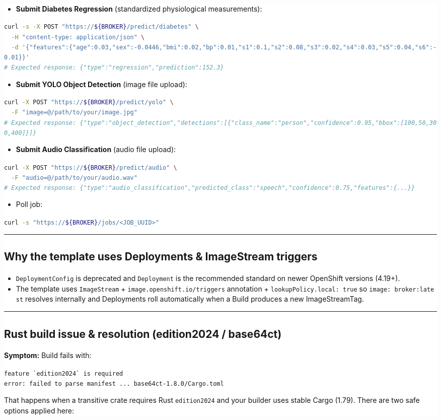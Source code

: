 * **Submit Diabetes Regression** (standardized physiological measurements):

```bash
curl -s -X POST "https://${BROKER}/predict/diabetes" \
  -H "content-type: application/json" \
  -d '{"features":{"age":0.03,"sex":-0.0446,"bmi":0.02,"bp":0.01,"s1":0.1,"s2":0.08,"s3":0.02,"s4":0.03,"s5":0.04,"s6":-0.01}}'
# Expected response: {"type":"regression","prediction":152.3}
```

* **Submit YOLO Object Detection** (image file upload):

```bash
curl -X POST "https://${BROKER}/predict/yolo" \
  -F "image=@/path/to/your/image.jpg"
# Expected response: {"type":"object_detection","detections":[{"class_name":"person","confidence":0.95,"bbox":[100,50,300,400]}]}
```

* **Submit Audio Classification** (audio file upload):

```bash
curl -X POST "https://${BROKER}/predict/audio" \
  -F "audio=@/path/to/your/audio.wav"
# Expected response: {"type":"audio_classification","predicted_class":"speech","confidence":0.75,"features":{...}}
```

* Poll job:

```bash
curl -s "https://${BROKER}/jobs/<JOB_UUID>"
```

---

## Why the template uses Deployments & ImageStream triggers

* `DeploymentConfig` is deprecated and `Deployment` is the recommended standard on newer OpenShift versions (4.19+).
* The template uses `ImageStream` + `image.openshift.io/triggers` annotation + `lookupPolicy.local: true` so `image: broker:latest` resolves internally and Deployments roll automatically when a Build produces a new ImageStreamTag.

---

## Rust build issue & resolution (edition2024 / base64ct)

**Symptom:** Build fails with:

```
feature `edition2024` is required
error: failed to parse manifest ... base64ct-1.8.0/Cargo.toml
```

That happens when a transitive crate requires Rust `edition2024` and your builder uses stable Cargo (1.79). There are two safe options applied here:
